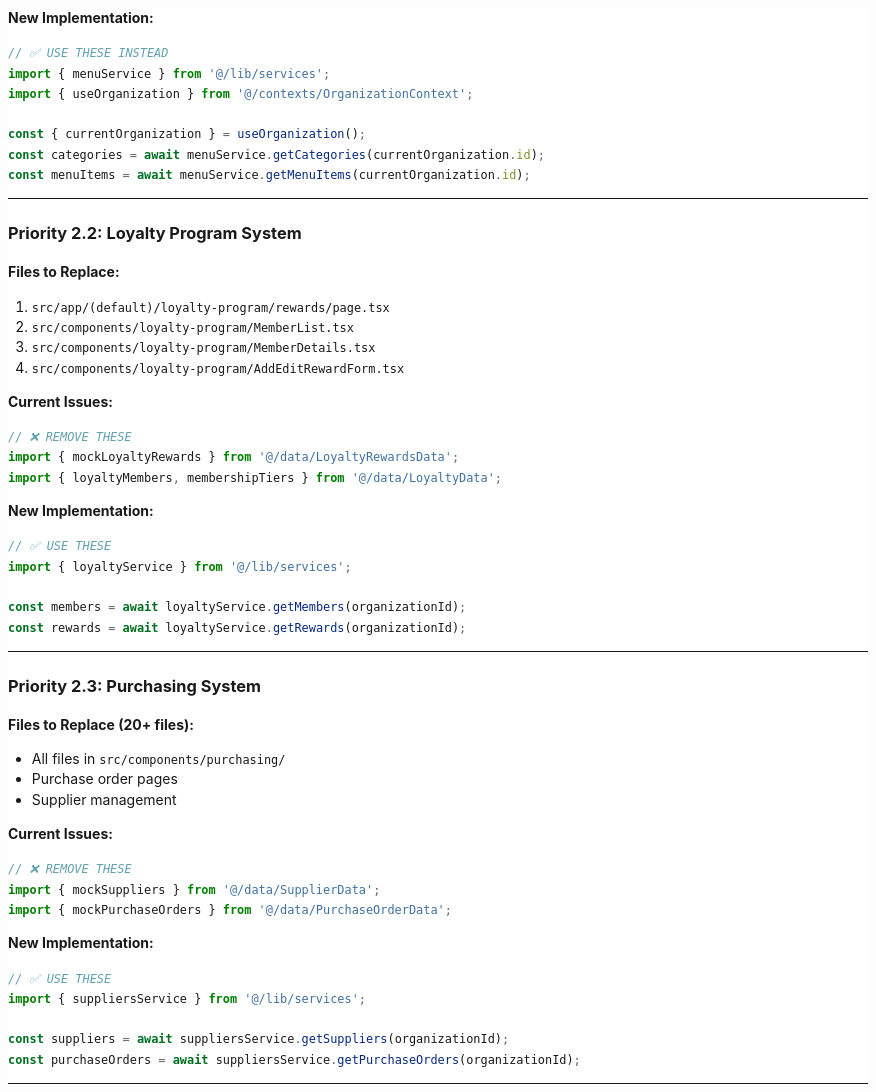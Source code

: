 **New Implementation:**
```typescript
// ✅ USE THESE INSTEAD
import { menuService } from '@/lib/services';
import { useOrganization } from '@/contexts/OrganizationContext';

const { currentOrganization } = useOrganization();
const categories = await menuService.getCategories(currentOrganization.id);
const menuItems = await menuService.getMenuItems(currentOrganization.id);
```

---

### **Priority 2.2: Loyalty Program System**

**Files to Replace:**
1. `src/app/(default)/loyalty-program/rewards/page.tsx`
2. `src/components/loyalty-program/MemberList.tsx`
3. `src/components/loyalty-program/MemberDetails.tsx`
4. `src/components/loyalty-program/AddEditRewardForm.tsx`

**Current Issues:**
```typescript
// ❌ REMOVE THESE
import { mockLoyaltyRewards } from '@/data/LoyaltyRewardsData';
import { loyaltyMembers, membershipTiers } from '@/data/LoyaltyData';
```

**New Implementation:**
```typescript
// ✅ USE THESE
import { loyaltyService } from '@/lib/services';

const members = await loyaltyService.getMembers(organizationId);
const rewards = await loyaltyService.getRewards(organizationId);
```

---

### **Priority 2.3: Purchasing System**

**Files to Replace (20+ files):**
- All files in `src/components/purchasing/`
- Purchase order pages
- Supplier management

**Current Issues:**
```typescript
// ❌ REMOVE THESE
import { mockSuppliers } from '@/data/SupplierData';
import { mockPurchaseOrders } from '@/data/PurchaseOrderData';
```

**New Implementation:**
```typescript
// ✅ USE THESE
import { suppliersService } from '@/lib/services';

const suppliers = await suppliersService.getSuppliers(organizationId);
const purchaseOrders = await suppliersService.getPurchaseOrders(organizationId);
```

---